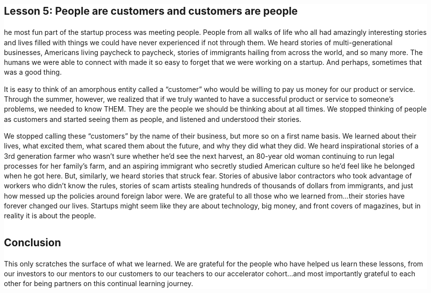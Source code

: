 ## Lesson 5: People are customers and customers are people

he most fun part of the startup process was meeting people. People from all walks of life who all had amazingly interesting stories and lives filled with things we could have never experienced if not through them. We heard stories of multi-generational businesses, Americans living paycheck to paycheck, stories of immigrants hailing from across the world, and so many more. The humans we were able to connect with made it so easy to forget that we were working on a startup. And perhaps, sometimes that was a good thing.

It is easy to think of an amorphous entity called a “customer” who would be willing to pay us money for our product or service. Through the summer, however, we realized that if we truly wanted to have a successful product or service to someone’s problems, we needed to know THEM. They are the people we should be thinking about at all times. We stopped thinking of people as customers and started seeing them as people, and listened and understood their stories.

We stopped calling these “customers” by the name of their business, but more so on a first name basis. We learned about their lives, what excited them, what scared them about the future, and why they did what they did. We heard inspirational stories of a 3rd generation farmer who wasn’t sure whether he’d see the next harvest, an 80-year old woman continuing to run legal processes for her family’s farm, and an aspiring immigrant who secretly studied American culture so he’d feel like he belonged when he got here. But, similarly, we heard stories that struck fear. Stories of abusive labor contractors who took advantage of workers who didn’t know the rules, stories of scam artists stealing hundreds of thousands of dollars from immigrants, and just how messed up the policies around foreign labor were. We are grateful to all those who we learned from…their stories have forever changed our lives. Startups might seem like they are about technology, big money, and front covers of magazines, but in reality it is about the people.

## Conclusion
This only scratches the surface of what we learned. We are grateful for the people who have helped us learn these lessons, from our investors to our mentors to our customers to our teachers to our accelerator cohort…and most importantly grateful to each other for being partners on this continual learning journey.


